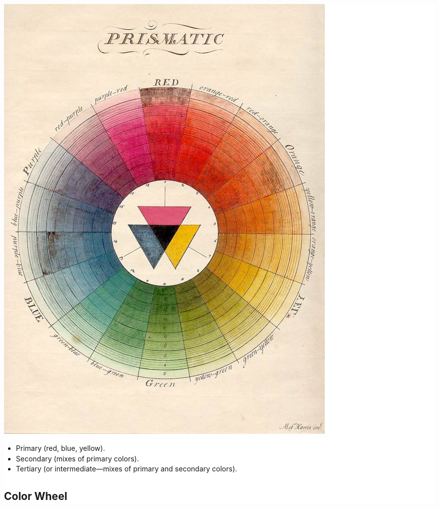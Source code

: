 ![alt text](newton_color_wheel.png)

- Primary (red, blue, yellow).
- Secondary (mixes of primary colors).
- Tertiary (or intermediate—mixes of primary and secondary colors).

## Color Wheel
